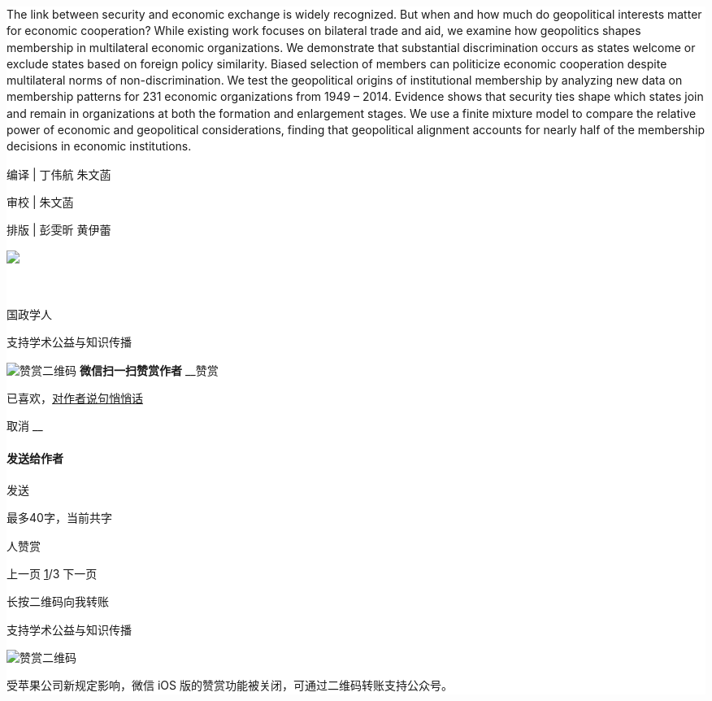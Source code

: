   

The link between security and economic exchange is widely recognized. But when
and how much do geopolitical interests matter for economic cooperation? While
existing work focuses on bilateral trade and aid, we examine how geopolitics
shapes membership in multilateral economic organizations. We demonstrate that
substantial discrimination occurs as states welcome or exclude states based on
foreign policy similarity. Biased selection of members can politicize economic
cooperation despite multilateral norms of non-discrimination. We test the
geopolitical origins of institutional membership by analyzing new data on
membership patterns for 231 economic organizations from 1949 – 2014. Evidence
shows that security ties shape which states join and remain in organizations
at both the formation and enlargement stages. We use a finite mixture model to
compare the relative power of economic and geopolitical considerations,
finding that geopolitical alignment accounts for nearly half of the membership
decisions in economic institutions.

  

编译 | 丁伟航 朱文菡

审校 | 朱文菡

排版 | 彭雯昕 黄伊蕾

![](/images/432/5.gif)

![]()

国政学人

支持学术公益与知识传播

![赞赏二维码]() **微信扫一扫赞赏作者** __赞赏

已喜欢，[对作者说句悄悄话](javascript:;)

取消 __

#### 发送给作者

发送

最多40字，当前共字

[](javascript:;) 人赞赏

上一页 [1](javascript:;)/3 下一页

长按二维码向我转账

支持学术公益与知识传播

![赞赏二维码]()

受苹果公司新规定影响，微信 iOS 版的赞赏功能被关闭，可通过二维码转账支持公众号。

